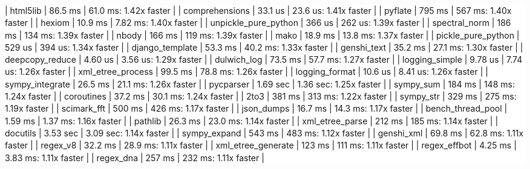 | html5lib                 | 86.5 ms                                                               | 61.0 ms: 1.42x faster                                                   |
| comprehensions           | 33.1 us                                                               | 23.6 us: 1.41x faster                                                   |
| pyflate                  | 795 ms                                                                | 567 ms: 1.40x faster                                                    |
| hexiom                   | 10.9 ms                                                               | 7.82 ms: 1.40x faster                                                   |
| unpickle_pure_python     | 366 us                                                                | 262 us: 1.39x faster                                                    |
| spectral_norm            | 186 ms                                                                | 134 ms: 1.39x faster                                                    |
| nbody                    | 166 ms                                                                | 119 ms: 1.39x faster                                                    |
| mako                     | 18.9 ms                                                               | 13.8 ms: 1.37x faster                                                   |
| pickle_pure_python       | 529 us                                                                | 394 us: 1.34x faster                                                    |
| django_template          | 53.3 ms                                                               | 40.2 ms: 1.33x faster                                                   |
| genshi_text              | 35.2 ms                                                               | 27.1 ms: 1.30x faster                                                   |
| deepcopy_reduce          | 4.60 us                                                               | 3.56 us: 1.29x faster                                                   |
| dulwich_log              | 73.5 ms                                                               | 57.7 ms: 1.27x faster                                                   |
| logging_simple           | 9.78 us                                                               | 7.74 us: 1.26x faster                                                   |
| xml_etree_process        | 99.5 ms                                                               | 78.8 ms: 1.26x faster                                                   |
| logging_format           | 10.6 us                                                               | 8.41 us: 1.26x faster                                                   |
| sympy_integrate          | 26.5 ms                                                               | 21.1 ms: 1.26x faster                                                   |
| pycparser                | 1.69 sec                                                              | 1.36 sec: 1.25x faster                                                  |
| sympy_sum                | 184 ms                                                                | 148 ms: 1.24x faster                                                    |
| coroutines               | 37.2 ms                                                               | 30.1 ms: 1.24x faster                                                   |
| 2to3                     | 381 ms                                                                | 313 ms: 1.22x faster                                                    |
| sympy_str                | 329 ms                                                                | 275 ms: 1.19x faster                                                    |
| scimark_fft              | 500 ms                                                                | 426 ms: 1.17x faster                                                    |
| json_dumps               | 16.7 ms                                                               | 14.3 ms: 1.17x faster                                                   |
| bench_thread_pool        | 1.59 ms                                                               | 1.37 ms: 1.16x faster                                                   |
| pathlib                  | 26.3 ms                                                               | 23.0 ms: 1.14x faster                                                   |
| xml_etree_parse          | 212 ms                                                                | 185 ms: 1.14x faster                                                    |
| docutils                 | 3.53 sec                                                              | 3.09 sec: 1.14x faster                                                  |
| sympy_expand             | 543 ms                                                                | 483 ms: 1.12x faster                                                    |
| genshi_xml               | 69.8 ms                                                               | 62.8 ms: 1.11x faster                                                   |
| regex_v8                 | 32.2 ms                                                               | 28.9 ms: 1.11x faster                                                   |
| xml_etree_generate       | 123 ms                                                                | 111 ms: 1.11x faster                                                    |
| regex_effbot             | 4.25 ms                                                               | 3.83 ms: 1.11x faster                                                   |
| regex_dna                | 257 ms                                                                | 232 ms: 1.11x faster                                                    |